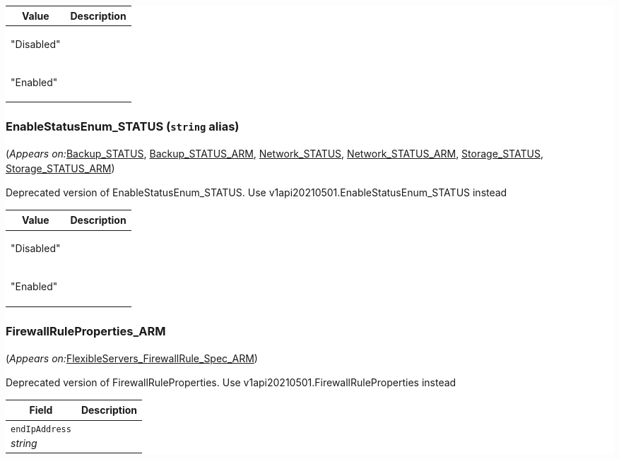 <table>
<thead>
<tr>
<th>Value</th>
<th>Description</th>
</tr>
</thead>
<tbody><tr><td><p>&#34;Disabled&#34;</p></td>
<td></td>
</tr><tr><td><p>&#34;Enabled&#34;</p></td>
<td></td>
</tr></tbody>
</table>
<h3 id="dbformysql.azure.com/v1beta20210501.EnableStatusEnum_STATUS">EnableStatusEnum_STATUS
(<code>string</code> alias)</h3>
<p>
(<em>Appears on:</em><a href="#dbformysql.azure.com/v1beta20210501.Backup_STATUS">Backup_STATUS</a>, <a href="#dbformysql.azure.com/v1beta20210501.Backup_STATUS_ARM">Backup_STATUS_ARM</a>, <a href="#dbformysql.azure.com/v1beta20210501.Network_STATUS">Network_STATUS</a>, <a href="#dbformysql.azure.com/v1beta20210501.Network_STATUS_ARM">Network_STATUS_ARM</a>, <a href="#dbformysql.azure.com/v1beta20210501.Storage_STATUS">Storage_STATUS</a>, <a href="#dbformysql.azure.com/v1beta20210501.Storage_STATUS_ARM">Storage_STATUS_ARM</a>)
</p>
<div>
<p>Deprecated version of EnableStatusEnum_STATUS. Use v1api20210501.EnableStatusEnum_STATUS instead</p>
</div>
<table>
<thead>
<tr>
<th>Value</th>
<th>Description</th>
</tr>
</thead>
<tbody><tr><td><p>&#34;Disabled&#34;</p></td>
<td></td>
</tr><tr><td><p>&#34;Enabled&#34;</p></td>
<td></td>
</tr></tbody>
</table>
<h3 id="dbformysql.azure.com/v1beta20210501.FirewallRuleProperties_ARM">FirewallRuleProperties_ARM
</h3>
<p>
(<em>Appears on:</em><a href="#dbformysql.azure.com/v1beta20210501.FlexibleServers_FirewallRule_Spec_ARM">FlexibleServers_FirewallRule_Spec_ARM</a>)
</p>
<div>
<p>Deprecated version of FirewallRuleProperties. Use v1api20210501.FirewallRuleProperties instead</p>
</div>
<table>
<thead>
<tr>
<th>Field</th>
<th>Description</th>
</tr>
</thead>
<tbody>
<tr>
<td>
<code>endIpAddress</code><br/>
<em>
string
</em>